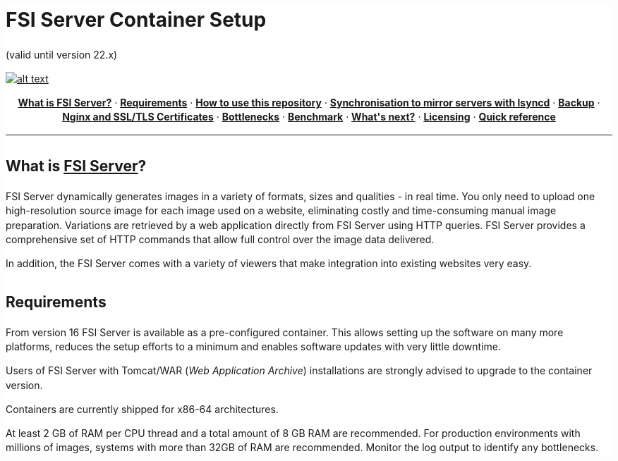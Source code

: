 # FSI Server Container Setup

(valid until version 22.x)

[![alt text](http://fsi-site.neptunelabs.com/fsi/server?type=image&source=images%2Ffsi-logos%2Ffsi_server.png&width=250&height=86&format=png "FSI Server Logo")][FSIServer]

<p align="center">
  <a href="#what-is-fsi-server"><strong>What is FSI Server?</strong></a> ·
  <a href="#requirements"><strong>Requirements</strong></a> ·
  <a href="#how-to-use-this-repository"><strong>How to use this repository</strong></a> ·
  <a href="#synchronisation-to-mirror-servers-with-lsyncd"><strong>Synchronisation to mirror servers with lsyncd</strong></a> ·
  <a href="#backup"><strong>Backup</strong></a> ·
 <a href="#nginx-and-ssltls-certificates"><strong>Nginx and SSL/TLS Certificates</strong></a> ·
<a href="#bottlenecks"><strong>Bottlenecks</strong></a> ·
<a href="#benchmark"><strong>Benchmark</strong></a> ·
<a href="#whats-next"><strong>What's next?</strong></a> ·
<a href="#licensing"><strong>Licensing</strong></a> ·
<a href="#quick-reference"><strong>Quick reference</strong></a>

</p>

---

## What is [FSI Server][FSIServer]?

FSI Server dynamically generates images in a variety of formats, sizes and qualities - in real time.
You only need to upload one high-resolution source image for each image used on a website,
eliminating costly and time-consuming manual image preparation.
Variations are retrieved by a web application directly from FSI Server using HTTP queries.
FSI Server provides a comprehensive set of HTTP commands that allow full control over the image data delivered.

In addition, the FSI Server comes with a variety of viewers that make integration 
into existing websites very easy.


## Requirements

From version 16 FSI Server is available as a pre-configured container.
This allows setting up the software on many more platforms,
reduces the setup efforts to a minimum and enables software updates with very little downtime.

Users of FSI Server with Tomcat/WAR (*Web Application Archive*)
installations are strongly advised to upgrade to the container version.

Containers are currently shipped for x86-64 architectures.

At least 2 GB of RAM per CPU thread and a total amount of 8 GB RAM are recommended.
For production environments with millions of images, systems with more than 32GB of RAM are recommended.
Monitor the log output to identify any bottlenecks.


[FSIServer]: https://www.neptunelabs.com/fsi-server/